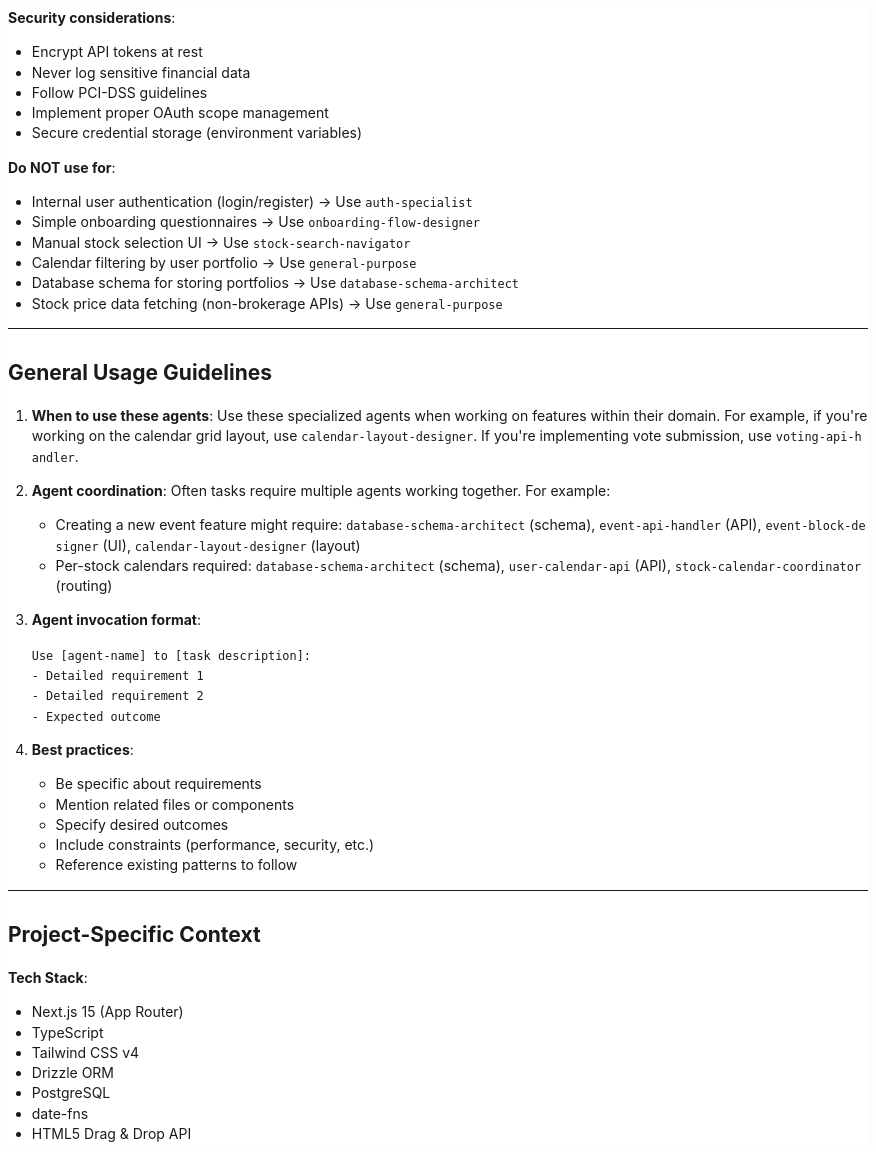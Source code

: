 **Security considerations**:
- Encrypt API tokens at rest
- Never log sensitive financial data
- Follow PCI-DSS guidelines
- Implement proper OAuth scope management
- Secure credential storage (environment variables)

**Do NOT use for**:
- Internal user authentication (login/register) → Use `auth-specialist`
- Simple onboarding questionnaires → Use `onboarding-flow-designer`
- Manual stock selection UI → Use `stock-search-navigator`
- Calendar filtering by user portfolio → Use `general-purpose`
- Database schema for storing portfolios → Use `database-schema-architect`
- Stock price data fetching (non-brokerage APIs) → Use `general-purpose`

---

## General Usage Guidelines

1. **When to use these agents**: Use these specialized agents when working on features within their domain. For example, if you're working on the calendar grid layout, use `calendar-layout-designer`. If you're implementing vote submission, use `voting-api-handler`.

2. **Agent coordination**: Often tasks require multiple agents working together. For example:
   - Creating a new event feature might require: `database-schema-architect` (schema), `event-api-handler` (API), `event-block-designer` (UI), `calendar-layout-designer` (layout)
   - Per-stock calendars required: `database-schema-architect` (schema), `user-calendar-api` (API), `stock-calendar-coordinator` (routing)

3. **Agent invocation format**:
   ```
   Use [agent-name] to [task description]:
   - Detailed requirement 1
   - Detailed requirement 2
   - Expected outcome
   ```

4. **Best practices**:
   - Be specific about requirements
   - Mention related files or components
   - Specify desired outcomes
   - Include constraints (performance, security, etc.)
   - Reference existing patterns to follow

---

## Project-Specific Context

**Tech Stack**:
- Next.js 15 (App Router)
- TypeScript
- Tailwind CSS v4
- Drizzle ORM
- PostgreSQL
- date-fns
- HTML5 Drag & Drop API
